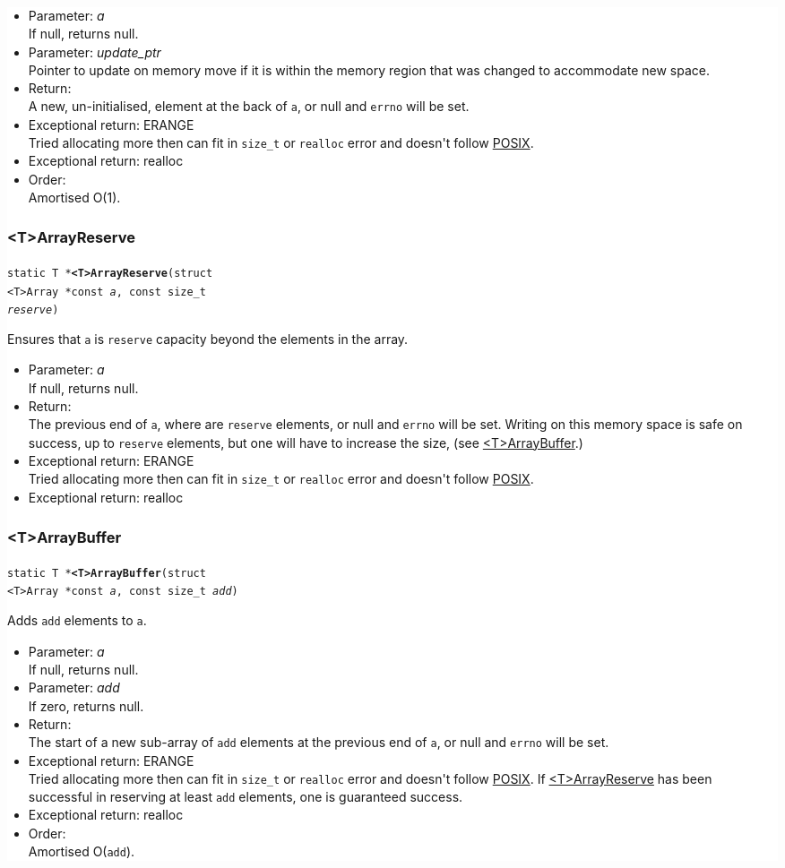 * Parameter: _a_  
   If null, returns null\.
 * Parameter: _update\_ptr_  
   Pointer to update on memory move if it is within the memory region that was changed to accommodate new space\.
 * Return:  
   A new, un\-initialised, element at the back of `a`, or null and `errno` will be set\.
 * Exceptional return: ERANGE  
   Tried allocating more then can fit in `size_t` or `realloc` error and doesn't follow [POSIX](https://pubs.opengroup.org/onlinepubs/009695399/functions/realloc.html)\.
 * Exceptional return: realloc  
 * Order:  
   Amortised &#927;\(1\)\.




### <a id = "user-content-fn-8fb34e3e" name = "user-content-fn-8fb34e3e">&lt;T&gt;ArrayReserve</a> ###

<code>static T *<strong>&lt;T&gt;ArrayReserve</strong>(struct &lt;T&gt;Array *const <em>a</em>, const size_t <em>reserve</em>)</code>

Ensures that `a` is `reserve` capacity beyond the elements in the array\.

 * Parameter: _a_  
   If null, returns null\.
 * Return:  
   The previous end of `a`, where are `reserve` elements, or null and `errno` will be set\. Writing on this memory space is safe on success, up to `reserve` elements, but one will have to increase the size, \(see [&lt;T&gt;ArrayBuffer](#user-content-fn-12fc774c)\.\)
 * Exceptional return: ERANGE  
   Tried allocating more then can fit in `size_t` or `realloc` error and doesn't follow [POSIX](https://pubs.opengroup.org/onlinepubs/009695399/functions/realloc.html)\.
 * Exceptional return: realloc  




### <a id = "user-content-fn-12fc774c" name = "user-content-fn-12fc774c">&lt;T&gt;ArrayBuffer</a> ###

<code>static T *<strong>&lt;T&gt;ArrayBuffer</strong>(struct &lt;T&gt;Array *const <em>a</em>, const size_t <em>add</em>)</code>

Adds `add` elements to `a`\.

 * Parameter: _a_  
   If null, returns null\.
 * Parameter: _add_  
   If zero, returns null\.
 * Return:  
   The start of a new sub\-array of `add` elements at the previous end of `a`, or null and `errno` will be set\.
 * Exceptional return: ERANGE  
   Tried allocating more then can fit in `size_t` or `realloc` error and doesn't follow [POSIX](https://pubs.opengroup.org/onlinepubs/009695399/functions/realloc.html)\. If [&lt;T&gt;ArrayReserve](#user-content-fn-8fb34e3e) has been successful in reserving at least `add` elements, one is guaranteed success\.
 * Exceptional return: realloc  
 * Order:  
   Amortised &#927;\(`add`\)\.
